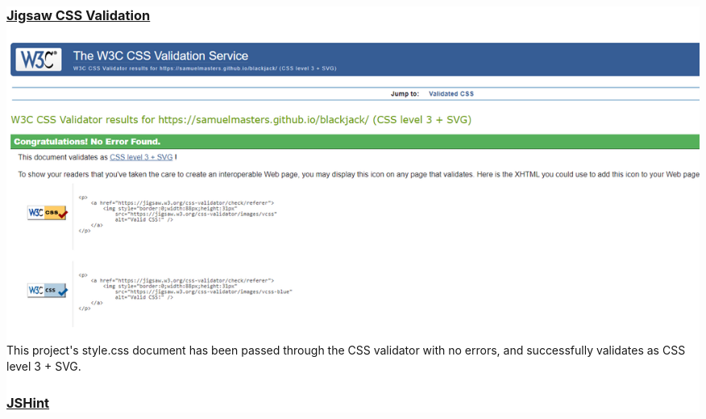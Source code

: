 ### [Jigsaw CSS Validation](https://jigsaw.w3.org/css-validator/validator?uri=https%3A%2F%2Fsamuelmasters.github.io%2Fblackjack%2F&profile=css3svg&usermedium=all&warning=1&vextwarning=&lang=en)

![Project URL passing through Jigsaw CSS validator.](assets/testing/css-validator.png)

This project's style.css document has been passed through the CSS validator with no errors, and successfully validates as CSS level 3 + SVG. 

### [JSHint](https://jshint.com/)
